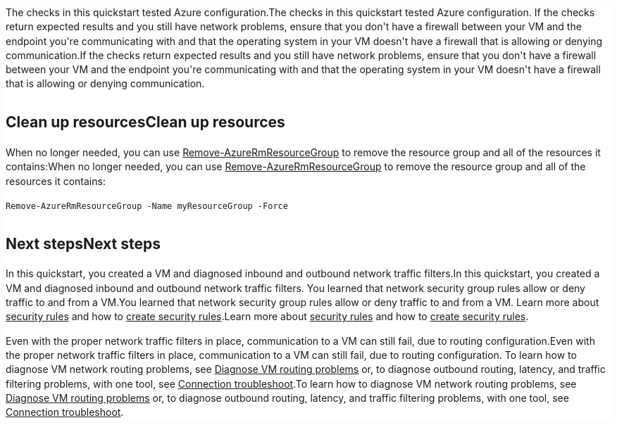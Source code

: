 <span data-ttu-id="03e26-156">The checks in this quickstart tested Azure configuration.</span><span class="sxs-lookup"><span data-stu-id="03e26-156">The checks in this quickstart tested Azure configuration.</span></span> <span data-ttu-id="03e26-157">If the checks return expected results and you still have network problems, ensure that you don't have a firewall between your VM and the endpoint you're communicating with and that the operating system in your VM doesn't have a firewall that is allowing or denying communication.</span><span class="sxs-lookup"><span data-stu-id="03e26-157">If the checks return expected results and you still have network problems, ensure that you don't have a firewall between your VM and the endpoint you're communicating with and that the operating system in your VM doesn't have a firewall that is allowing or denying communication.</span></span>

## <a name="clean-up-resources"></a><span data-ttu-id="03e26-158">Clean up resources</span><span class="sxs-lookup"><span data-stu-id="03e26-158">Clean up resources</span></span>

<span data-ttu-id="03e26-159">When no longer needed, you can use [Remove-AzureRmResourceGroup](/powershell/module/azurerm.resources/remove-azurermresourcegroup) to remove the resource group and all of the resources it contains:</span><span class="sxs-lookup"><span data-stu-id="03e26-159">When no longer needed, you can use [Remove-AzureRmResourceGroup](/powershell/module/azurerm.resources/remove-azurermresourcegroup) to remove the resource group and all of the resources it contains:</span></span>

```azurepowershell-interactive
Remove-AzureRmResourceGroup -Name myResourceGroup -Force
```

## <a name="next-steps"></a><span data-ttu-id="03e26-160">Next steps</span><span class="sxs-lookup"><span data-stu-id="03e26-160">Next steps</span></span>

<span data-ttu-id="03e26-161">In this quickstart, you created a VM and diagnosed inbound and outbound network traffic filters.</span><span class="sxs-lookup"><span data-stu-id="03e26-161">In this quickstart, you created a VM and diagnosed inbound and outbound network traffic filters.</span></span> <span data-ttu-id="03e26-162">You learned that network security group rules allow or deny traffic to and from a VM.</span><span class="sxs-lookup"><span data-stu-id="03e26-162">You learned that network security group rules allow or deny traffic to and from a VM.</span></span> <span data-ttu-id="03e26-163">Learn more about [security rules](../virtual-network/security-overview.md?toc=%2fazure%2fnetwork-watcher%2ftoc.json) and how to [create security rules](../virtual-network/manage-network-security-group.md?toc=%2fazure%2fnetwork-watcher%2ftoc.json#create-a-security-rule).</span><span class="sxs-lookup"><span data-stu-id="03e26-163">Learn more about [security rules](../virtual-network/security-overview.md?toc=%2fazure%2fnetwork-watcher%2ftoc.json) and how to [create security rules](../virtual-network/manage-network-security-group.md?toc=%2fazure%2fnetwork-watcher%2ftoc.json#create-a-security-rule).</span></span>

<span data-ttu-id="03e26-164">Even with the proper network traffic filters in place, communication to a VM can still fail, due to routing configuration.</span><span class="sxs-lookup"><span data-stu-id="03e26-164">Even with the proper network traffic filters in place, communication to a VM can still fail, due to routing configuration.</span></span> <span data-ttu-id="03e26-165">To learn how to diagnose VM network routing problems, see [Diagnose VM routing problems](diagnose-vm-network-routing-problem-powershell.md) or, to diagnose outbound routing, latency, and traffic filtering problems, with one tool, see [Connection troubleshoot](network-watcher-connectivity-powershell.md).</span><span class="sxs-lookup"><span data-stu-id="03e26-165">To learn how to diagnose VM network routing problems, see [Diagnose VM routing problems](diagnose-vm-network-routing-problem-powershell.md) or, to diagnose outbound routing, latency, and traffic filtering problems, with one tool, see [Connection troubleshoot](network-watcher-connectivity-powershell.md).</span></span>
